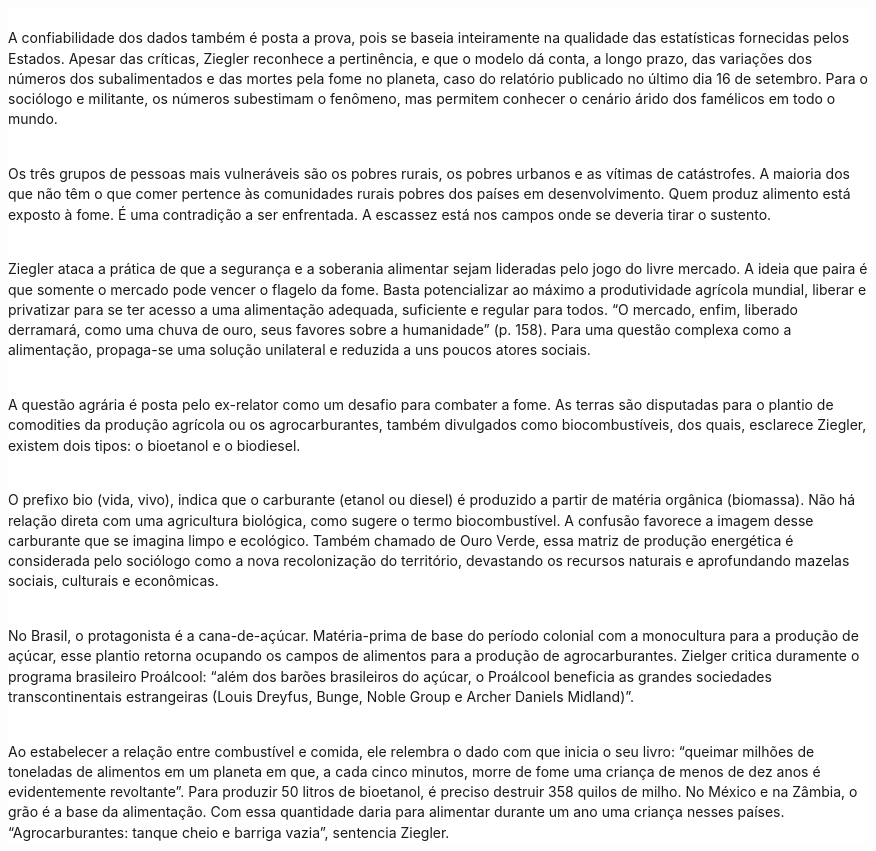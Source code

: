 <p><br />
A confiabilidade dos dados tamb&eacute;m &eacute; posta a prova, pois se baseia inteiramente na qualidade das estat&iacute;sticas fornecidas pelos Estados. Apesar das cr&iacute;ticas, Ziegler reconhece a pertin&ecirc;ncia, e que o modelo d&aacute; conta, a longo prazo, das varia&ccedil;&otilde;es dos n&uacute;meros dos subalimentados e das mortes pela fome no planeta, caso do relat&oacute;rio publicado no &uacute;ltimo dia 16 de setembro. Para o soci&oacute;logo e militante, os n&uacute;meros subestimam o fen&ocirc;meno, mas permitem conhecer o cen&aacute;rio &aacute;rido dos fam&eacute;licos em todo o mundo.</p>

<p><br />
Os tr&ecirc;s grupos de pessoas mais vulner&aacute;veis s&atilde;o os pobres rurais, os pobres urbanos e as v&iacute;timas de cat&aacute;strofes. A maioria dos que n&atilde;o t&ecirc;m o que comer pertence &agrave;s comunidades rurais pobres dos pa&iacute;ses em desenvolvimento. Quem produz alimento est&aacute; exposto &agrave; fome. &Eacute; uma contradi&ccedil;&atilde;o a ser enfrentada. A escassez est&aacute; nos campos onde se deveria tirar o sustento.</p>

<p><br />
Ziegler ataca a pr&aacute;tica de que a seguran&ccedil;a e a soberania alimentar sejam lideradas pelo jogo do livre mercado. A ideia que paira &eacute; que somente o mercado pode vencer o flagelo da fome. Basta potencializar ao m&aacute;ximo a produtividade agr&iacute;cola mundial, liberar e privatizar para se ter acesso a uma alimenta&ccedil;&atilde;o adequada, suficiente e regular para todos. &ldquo;O mercado, enfim, liberado derramar&aacute;, como uma chuva de ouro, seus favores sobre a humanidade&rdquo; (p. 158). Para uma quest&atilde;o complexa como a alimenta&ccedil;&atilde;o, propaga-se uma solu&ccedil;&atilde;o unilateral e reduzida a uns poucos atores sociais.</p>

<p><br />
A quest&atilde;o agr&aacute;ria &eacute; posta pelo ex-relator como um desafio para combater a fome. As terras s&atilde;o disputadas para o plantio de comodities da produ&ccedil;&atilde;o agr&iacute;cola ou os agrocarburantes, tamb&eacute;m divulgados como biocombust&iacute;veis, dos quais, esclarece Ziegler, existem dois tipos: o bioetanol e o biodiesel.</p>

<p><br />
O prefixo bio (vida, vivo), indica que o carburante (etanol ou diesel) &eacute; produzido a partir de mat&eacute;ria org&acirc;nica (biomassa). N&atilde;o h&aacute; rela&ccedil;&atilde;o direta com uma agricultura biol&oacute;gica, como sugere o termo biocombust&iacute;vel. A confus&atilde;o favorece a imagem desse carburante que se imagina limpo e ecol&oacute;gico. Tamb&eacute;m chamado de Ouro Verde, essa matriz de produ&ccedil;&atilde;o energ&eacute;tica &eacute; considerada pelo soci&oacute;logo como a nova recoloniza&ccedil;&atilde;o do territ&oacute;rio, devastando os recursos naturais e aprofundando mazelas sociais, culturais e econ&ocirc;micas.</p>

<p><br />
No Brasil, o protagonista &eacute; a cana-de-a&ccedil;&uacute;car. Mat&eacute;ria-prima de base do per&iacute;odo colonial com a monocultura para a produ&ccedil;&atilde;o de a&ccedil;&uacute;car, esse plantio retorna ocupando os campos de alimentos para a produ&ccedil;&atilde;o de agrocarburantes. Zielger critica duramente o programa brasileiro Pro&aacute;lcool: &ldquo;al&eacute;m dos bar&otilde;es brasileiros do a&ccedil;&uacute;car, o Pro&aacute;lcool beneficia as grandes sociedades transcontinentais estrangeiras (Louis Dreyfus, Bunge, Noble Group e Archer Daniels Midland)&rdquo;.</p>

<p><br />
Ao estabelecer a rela&ccedil;&atilde;o entre combust&iacute;vel e comida, ele relembra o dado com que inicia o seu livro: &ldquo;queimar milh&otilde;es de toneladas de alimentos em um planeta em que, a cada cinco minutos, morre de fome uma crian&ccedil;a de menos de dez anos &eacute; evidentemente revoltante&rdquo;. Para produzir 50 litros de bioetanol, &eacute; preciso destruir 358 quilos de milho. No M&eacute;xico e na Z&acirc;mbia, o gr&atilde;o &eacute; a base da alimenta&ccedil;&atilde;o. Com essa quantidade daria para alimentar durante um ano uma crian&ccedil;a nesses pa&iacute;ses. &ldquo;Agrocarburantes: tanque cheio e barriga vazia&rdquo;, sentencia Ziegler.</p>
